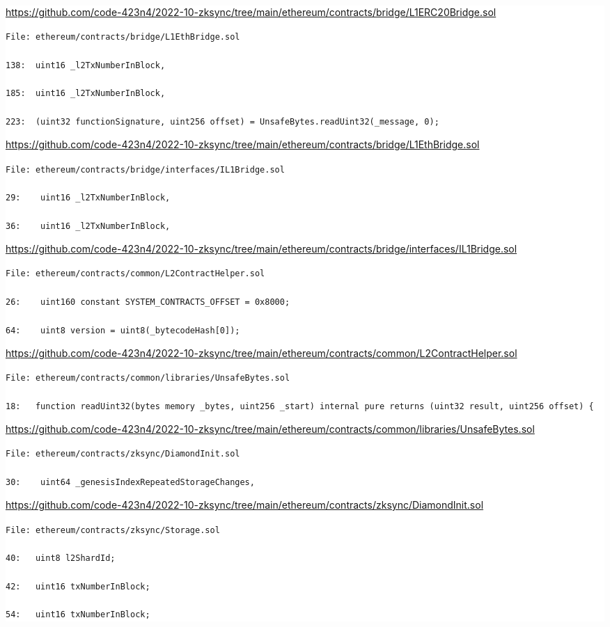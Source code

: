https://github.com/code-423n4/2022-10-zksync/tree/main/ethereum/contracts/bridge/L1ERC20Bridge.sol

```solidity
File: ethereum/contracts/bridge/L1EthBridge.sol

138:  uint16 _l2TxNumberInBlock,

185:  uint16 _l2TxNumberInBlock,

223:  (uint32 functionSignature, uint256 offset) = UnsafeBytes.readUint32(_message, 0);
```

https://github.com/code-423n4/2022-10-zksync/tree/main/ethereum/contracts/bridge/L1EthBridge.sol

```solidity
File: ethereum/contracts/bridge/interfaces/IL1Bridge.sol

29:    uint16 _l2TxNumberInBlock,

36:    uint16 _l2TxNumberInBlock,
```

https://github.com/code-423n4/2022-10-zksync/tree/main/ethereum/contracts/bridge/interfaces/IL1Bridge.sol

```solidity
File: ethereum/contracts/common/L2ContractHelper.sol

26:    uint160 constant SYSTEM_CONTRACTS_OFFSET = 0x8000;

64:    uint8 version = uint8(_bytecodeHash[0]);
```

https://github.com/code-423n4/2022-10-zksync/tree/main/ethereum/contracts/common/L2ContractHelper.sol

```solidity
File: ethereum/contracts/common/libraries/UnsafeBytes.sol

18:   function readUint32(bytes memory _bytes, uint256 _start) internal pure returns (uint32 result, uint256 offset) {
```

https://github.com/code-423n4/2022-10-zksync/tree/main/ethereum/contracts/common/libraries/UnsafeBytes.sol

```solidity
File: ethereum/contracts/zksync/DiamondInit.sol

30:    uint64 _genesisIndexRepeatedStorageChanges,
```

https://github.com/code-423n4/2022-10-zksync/tree/main/ethereum/contracts/zksync/DiamondInit.sol

```solidity
File: ethereum/contracts/zksync/Storage.sol

40:   uint8 l2ShardId;

42:   uint16 txNumberInBlock;

54:   uint16 txNumberInBlock;
```
